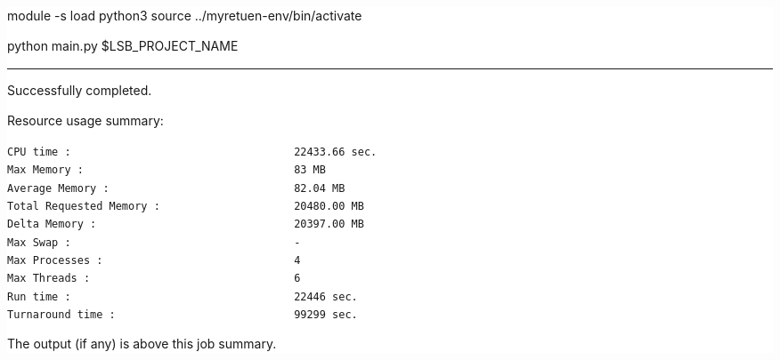 module -s load python3
source ../myretuen-env/bin/activate

python main.py $LSB_PROJECT_NAME


------------------------------------------------------------

Successfully completed.

Resource usage summary:

    CPU time :                                   22433.66 sec.
    Max Memory :                                 83 MB
    Average Memory :                             82.04 MB
    Total Requested Memory :                     20480.00 MB
    Delta Memory :                               20397.00 MB
    Max Swap :                                   -
    Max Processes :                              4
    Max Threads :                                6
    Run time :                                   22446 sec.
    Turnaround time :                            99299 sec.

The output (if any) is above this job summary.

